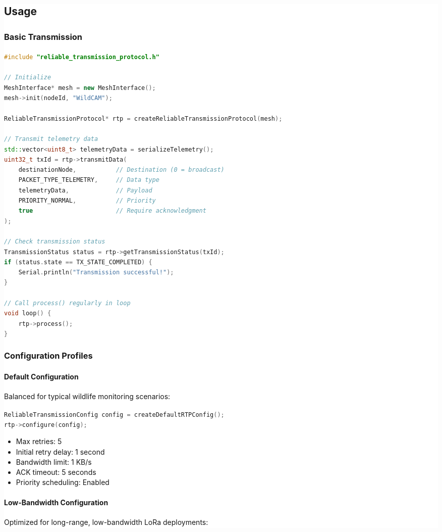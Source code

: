 ## Usage

### Basic Transmission

```cpp
#include "reliable_transmission_protocol.h"

// Initialize
MeshInterface* mesh = new MeshInterface();
mesh->init(nodeId, "WildCAM");

ReliableTransmissionProtocol* rtp = createReliableTransmissionProtocol(mesh);

// Transmit telemetry data
std::vector<uint8_t> telemetryData = serializeTelemetry();
uint32_t txId = rtp->transmitData(
    destinationNode,           // Destination (0 = broadcast)
    PACKET_TYPE_TELEMETRY,     // Data type
    telemetryData,             // Payload
    PRIORITY_NORMAL,           // Priority
    true                       // Require acknowledgment
);

// Check transmission status
TransmissionStatus status = rtp->getTransmissionStatus(txId);
if (status.state == TX_STATE_COMPLETED) {
    Serial.println("Transmission successful!");
}

// Call process() regularly in loop
void loop() {
    rtp->process();
}
```

### Configuration Profiles

#### Default Configuration
Balanced for typical wildlife monitoring scenarios:

```cpp
ReliableTransmissionConfig config = createDefaultRTPConfig();
rtp->configure(config);
```

- Max retries: 5
- Initial retry delay: 1 second
- Bandwidth limit: 1 KB/s
- ACK timeout: 5 seconds
- Priority scheduling: Enabled

#### Low-Bandwidth Configuration
Optimized for long-range, low-bandwidth LoRa deployments:
